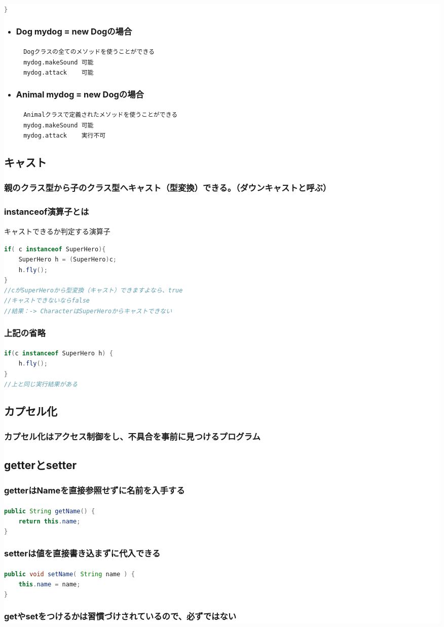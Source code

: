 ```java
}
```
- ### Dog mydog = new Dogの場合

        Dogクラスの全てのメソッドを使うことができる
        mydog.makeSound 可能
        mydog.attack    可能

- ### Animal mydog = new Dogの場合

        Animalクラスで定義されたメソッドを使うことができる
        mydog.makeSound 可能
        mydog.attack    実行不可

## キャスト
### 親のクラス型から子のクラス型へキャスト（型変換）できる。（ダウンキャストと呼ぶ）

### instanceof演算子とは
キャストできるか判定する演算子
```java
if( c instanceof SuperHero){
    SuperHero h = (SuperHero)c;
    h.fly();
}
//cがSuperHeroから型変換（キャスト）できますよなら、true
//キャストできないならfalse
//結果：-> CharacterはSuperHeroからキャストできない
```
### 上記の省略
```java
if(c instanceof SuperHero h) {
    h.fly();
}
//上と同じ実行結果がある
```

## カプセル化
### カプセル化はアクセス制御をし、不具合を事前に見つけるプログラム

## getterとsetter
### getterはNameを直接参照せずに名前を入手する
```java
public String getName() {
    return this.name;
}
```
### setterは値を直接書き込まずに代入できる
```java
public void setName( String name ) {
    this.name = name;
}
```
### getやsetをつけるかは習慣づけされているので、必ずではない
